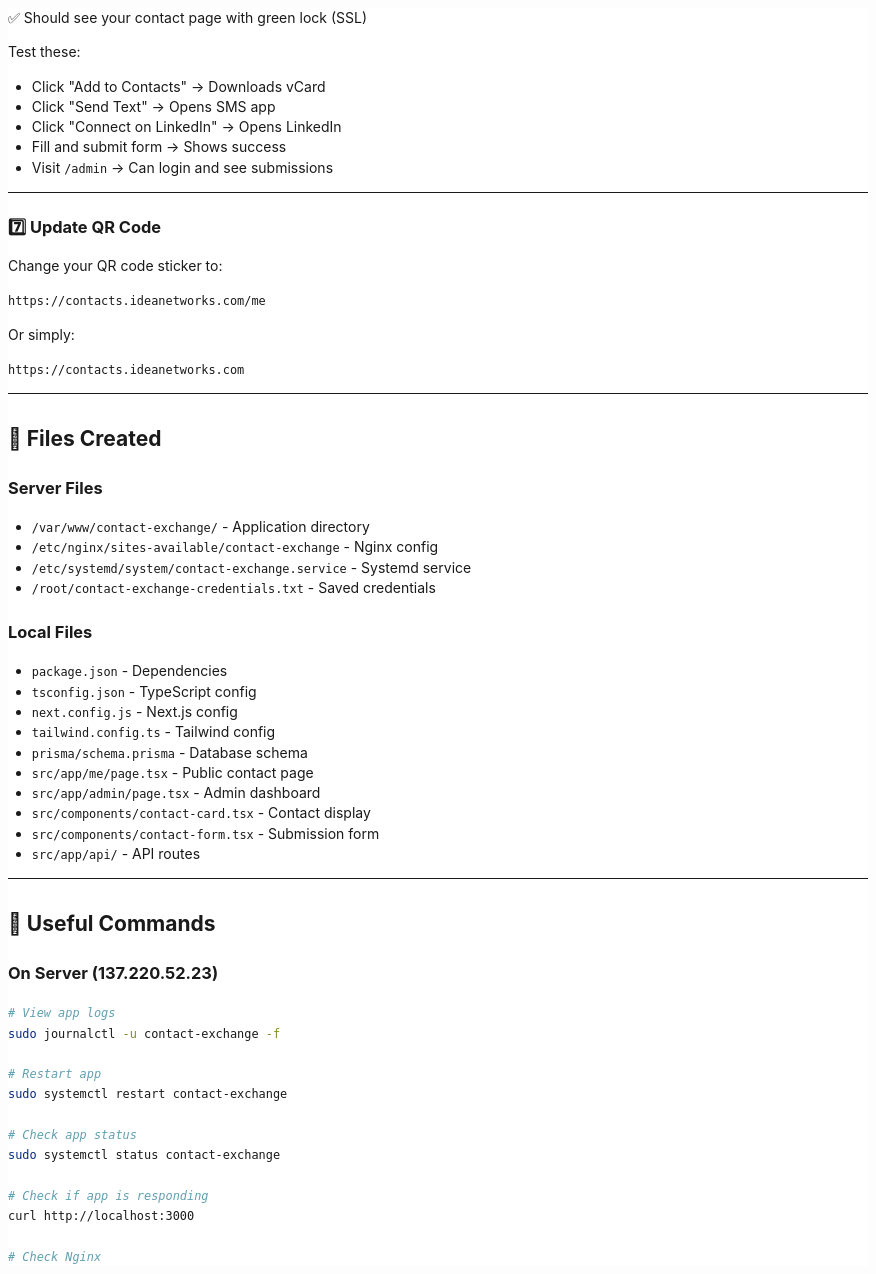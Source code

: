 ✅ Should see your contact page with green lock (SSL)

Test these:
- Click "Add to Contacts" → Downloads vCard
- Click "Send Text" → Opens SMS app
- Click "Connect on LinkedIn" → Opens LinkedIn
- Fill and submit form → Shows success
- Visit `/admin` → Can login and see submissions

---

### 7️⃣ Update QR Code
Change your QR code sticker to:
```
https://contacts.ideanetworks.com/me
```

Or simply:
```
https://contacts.ideanetworks.com
```

---

## 📁 Files Created

### Server Files
- `/var/www/contact-exchange/` - Application directory
- `/etc/nginx/sites-available/contact-exchange` - Nginx config
- `/etc/systemd/system/contact-exchange.service` - Systemd service
- `/root/contact-exchange-credentials.txt` - Saved credentials

### Local Files
- `package.json` - Dependencies
- `tsconfig.json` - TypeScript config
- `next.config.js` - Next.js config
- `tailwind.config.ts` - Tailwind config
- `prisma/schema.prisma` - Database schema
- `src/app/me/page.tsx` - Public contact page
- `src/app/admin/page.tsx` - Admin dashboard
- `src/components/contact-card.tsx` - Contact display
- `src/components/contact-form.tsx` - Submission form
- `src/app/api/` - API routes

---

## 🔧 Useful Commands

### On Server (137.220.52.23)

```bash
# View app logs
sudo journalctl -u contact-exchange -f

# Restart app
sudo systemctl restart contact-exchange

# Check app status
sudo systemctl status contact-exchange

# Check if app is responding
curl http://localhost:3000

# Check Nginx
```